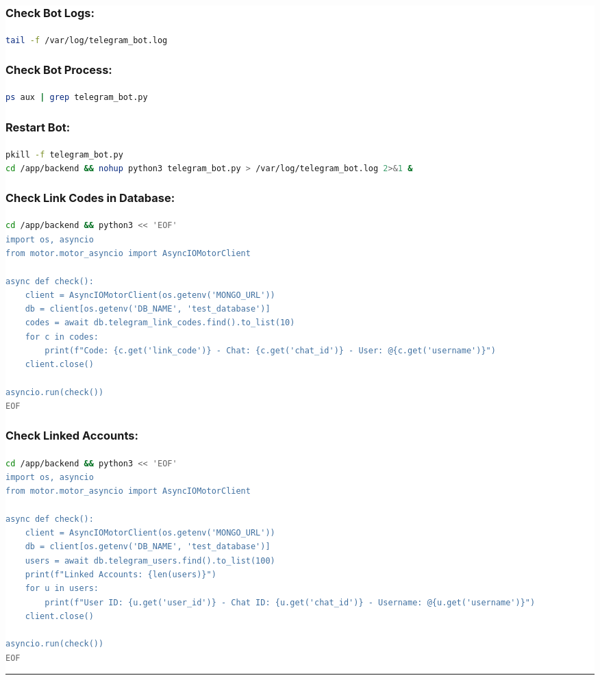 ### Check Bot Logs:
```bash
tail -f /var/log/telegram_bot.log
```

### Check Bot Process:
```bash
ps aux | grep telegram_bot.py
```

### Restart Bot:
```bash
pkill -f telegram_bot.py
cd /app/backend && nohup python3 telegram_bot.py > /var/log/telegram_bot.log 2>&1 &
```

### Check Link Codes in Database:
```bash
cd /app/backend && python3 << 'EOF'
import os, asyncio
from motor.motor_asyncio import AsyncIOMotorClient

async def check():
    client = AsyncIOMotorClient(os.getenv('MONGO_URL'))
    db = client[os.getenv('DB_NAME', 'test_database')]
    codes = await db.telegram_link_codes.find().to_list(10)
    for c in codes:
        print(f"Code: {c.get('link_code')} - Chat: {c.get('chat_id')} - User: @{c.get('username')}")
    client.close()

asyncio.run(check())
EOF
```

### Check Linked Accounts:
```bash
cd /app/backend && python3 << 'EOF'
import os, asyncio
from motor.motor_asyncio import AsyncIOMotorClient

async def check():
    client = AsyncIOMotorClient(os.getenv('MONGO_URL'))
    db = client[os.getenv('DB_NAME', 'test_database')]
    users = await db.telegram_users.find().to_list(100)
    print(f"Linked Accounts: {len(users)}")
    for u in users:
        print(f"User ID: {u.get('user_id')} - Chat ID: {u.get('chat_id')} - Username: @{u.get('username')}")
    client.close()

asyncio.run(check())
EOF
```

---